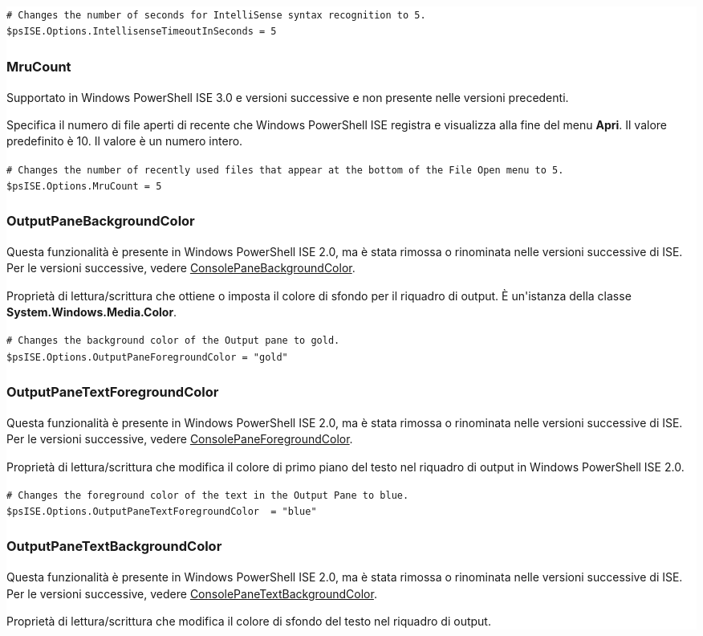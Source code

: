 ```
# Changes the number of seconds for IntelliSense syntax recognition to 5.
$psISE.Options.IntellisenseTimeoutInSeconds = 5
```

###  <a name="a-namemca-mrucount"></a><a name="mc"></a> MruCount
  Supportato in Windows PowerShell ISE 3.0 e versioni successive e non presente nelle versioni precedenti.

 Specifica il numero di file aperti di recente che Windows PowerShell ISE registra e visualizza alla fine del menu **Apri**. Il valore predefinito è 10. Il valore è un numero intero.

```
# Changes the number of recently used files that appear at the bottom of the File Open menu to 5.
$psISE.Options.MruCount = 5
```

###  <a name="a-nameopbca-outputpanebackgroundcolor"></a><a name="opbc"></a> OutputPaneBackgroundColor
  Questa funzionalità è presente in Windows PowerShell ISE 2.0, ma è stata rimossa o rinominata nelle versioni successive di ISE.  Per le versioni successive, vedere [ConsolePaneBackgroundColor](#conpbc).

 Proprietà di lettura/scrittura che ottiene o imposta il colore di sfondo per il riquadro di output. È un'istanza della classe **System.Windows.Media.Color**.

```
# Changes the background color of the Output pane to gold.
$psISE.Options.OutputPaneForegroundColor = "gold"

```

###  <a name="a-nameoptfca-outputpanetextforegroundcolor"></a><a name="optfc"></a> OutputPaneTextForegroundColor
  Questa funzionalità è presente in Windows PowerShell ISE 2.0, ma è stata rimossa o rinominata nelle versioni successive di ISE.  Per le versioni successive, vedere [ConsolePaneForegroundColor](#conpfc).

 Proprietà di lettura/scrittura che modifica il colore di primo piano del testo nel riquadro di output in Windows PowerShell ISE 2.0.

```
# Changes the foreground color of the text in the Output Pane to blue.
$psISE.Options.OutputPaneTextForegroundColor  = "blue"

```

###  <a name="a-nameoptbca-outputpanetextbackgroundcolor"></a><a name="optbc"></a> OutputPaneTextBackgroundColor
  Questa funzionalità è presente in Windows PowerShell ISE 2.0, ma è stata rimossa o rinominata nelle versioni successive di ISE.  Per le versioni successive, vedere [ConsolePaneTextBackgroundColor](#conptbc).

 Proprietà di lettura/scrittura che modifica il colore di sfondo del testo nel riquadro di output.

